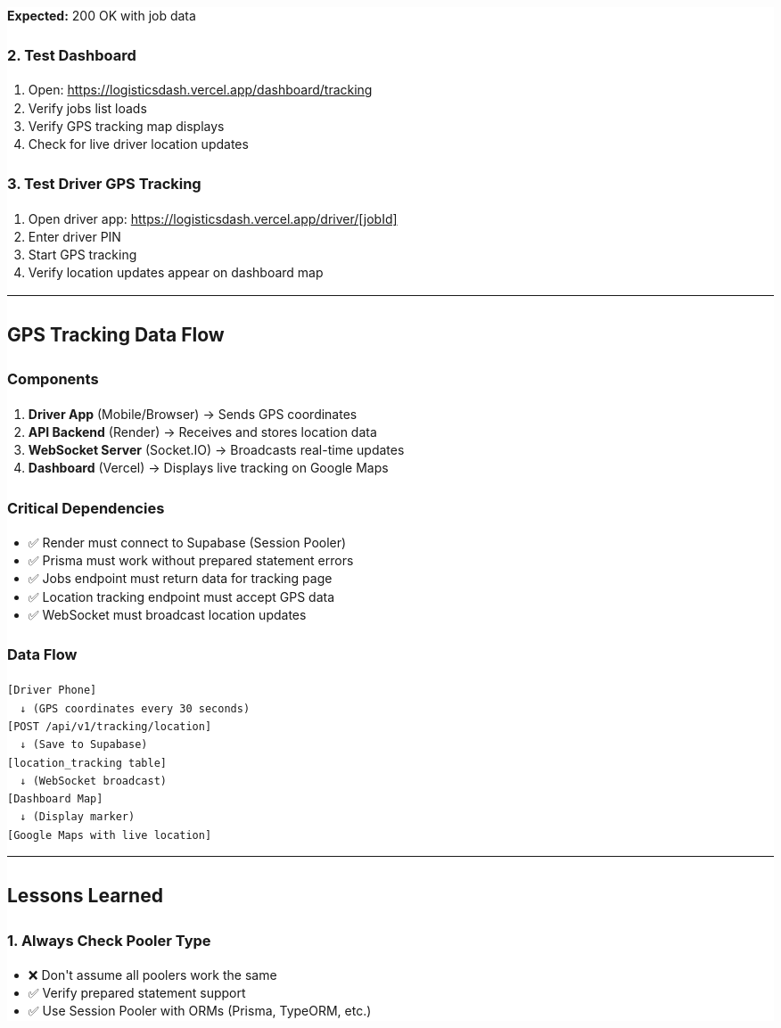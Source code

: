 **Expected:** 200 OK with job data

### 2. Test Dashboard
1. Open: https://logisticsdash.vercel.app/dashboard/tracking
2. Verify jobs list loads
3. Verify GPS tracking map displays
4. Check for live driver location updates

### 3. Test Driver GPS Tracking
1. Open driver app: https://logisticsdash.vercel.app/driver/[jobId]
2. Enter driver PIN
3. Start GPS tracking
4. Verify location updates appear on dashboard map

---

## GPS Tracking Data Flow

### Components
1. **Driver App** (Mobile/Browser) → Sends GPS coordinates
2. **API Backend** (Render) → Receives and stores location data
3. **WebSocket Server** (Socket.IO) → Broadcasts real-time updates
4. **Dashboard** (Vercel) → Displays live tracking on Google Maps

### Critical Dependencies
- ✅ Render must connect to Supabase (Session Pooler)
- ✅ Prisma must work without prepared statement errors
- ✅ Jobs endpoint must return data for tracking page
- ✅ Location tracking endpoint must accept GPS data
- ✅ WebSocket must broadcast location updates

### Data Flow
```
[Driver Phone]
  ↓ (GPS coordinates every 30 seconds)
[POST /api/v1/tracking/location]
  ↓ (Save to Supabase)
[location_tracking table]
  ↓ (WebSocket broadcast)
[Dashboard Map]
  ↓ (Display marker)
[Google Maps with live location]
```

---

## Lessons Learned

### 1. Always Check Pooler Type
- ❌ Don't assume all poolers work the same
- ✅ Verify prepared statement support
- ✅ Use Session Pooler with ORMs (Prisma, TypeORM, etc.)
